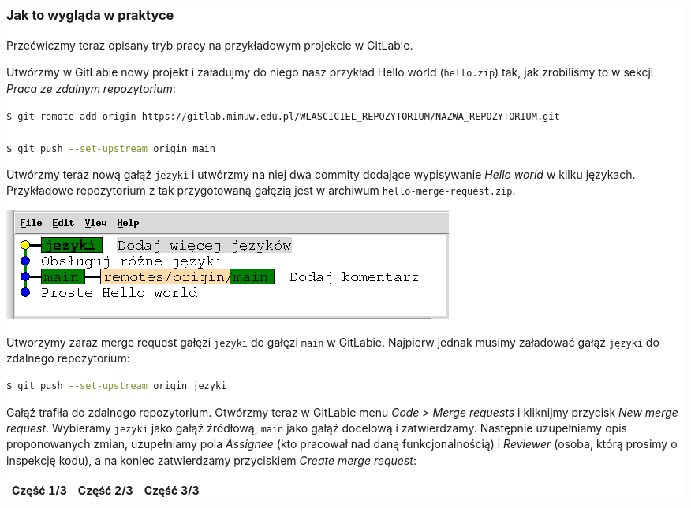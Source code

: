 ### Jak to wygląda w praktyce

Przećwiczmy teraz opisany tryb pracy na przykładowym projekcie w GitLabie.

Utwórzmy w GitLabie nowy projekt i załadujmy do niego nasz przykład Hello world
(`hello.zip`)
tak, jak zrobiliśmy to w sekcji *Praca ze zdalnym repozytorium*:

```bash
$ git remote add origin https://gitlab.mimuw.edu.pl/WLASCICIEL_REPOZYTORIUM/NAZWA_REPOZYTORIUM.git

$ git push --set-upstream origin main
```

Utwórzmy teraz nową gałąź `jezyki` i utwórzmy na niej dwa commity
dodające wypisywanie *Hello world* w kilku językach. Przykładowe
repozytorium z tak przygotowaną gałęzią jest w archiwum
`hello-merge-request.zip`.

![Stan repozytorium](grafika/mr-start.png)

Utworzymy zaraz merge request gałęzi `jezyki` do gałęzi `main` w GitLabie.
Najpierw jednak musimy załadować gałąź `języki` do zdalnego repozytorium:
```bash
$ git push --set-upstream origin jezyki
```

Gałąź trafiła do zdalnego repozytorium. Otwórzmy teraz w GitLabie menu
*Code > Merge requests* i kliknijmy przycisk *New merge request*. Wybieramy
`jezyki` jako gałąź źródłową, `main` jako gałąź docelową i zatwierdzamy.
Następnie uzupełniamy opis proponowanych zmian, uzupełniamy pola *Assignee*
(kto pracował nad daną funkcjonalnością) i *Reviewer* (osoba, którą prosimy
o inspekcję kodu), a na koniec zatwierdzamy przyciskiem *Create merge request*:

| Część 1/3 | Część 2/3 | Część 3/3 |
|---|---|---|
